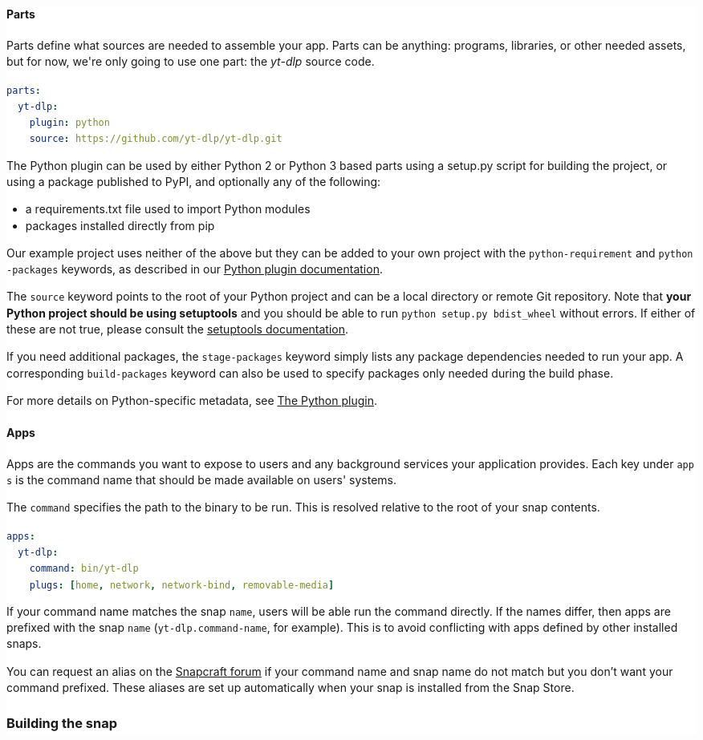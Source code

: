 #### Parts

Parts define what sources are needed to assemble your app. Parts can be anything: programs, libraries, or other needed assets, but for now, we're only going to use one part: the *yt-dlp* source code.

```yaml
parts:
  yt-dlp:
    plugin: python
    source: https://github.com/yt-dlp/yt-dlp.git
```

The Python plugin can be used by either Python 2 or Python 3 based parts using a setup.py script for building the project, or using a package published to PyPI, and optionally any of the following:

- a requirements.txt file used to import Python modules
- packages installed directly from pip

Our example project uses neither of the above but they can be added to your own project with the `python-requirement` and `python-packages` keywords, as described in our [Python plugin documentation](/t/the-python-plugin/8529).

The `source` keyword points to the root of your Python project and can be a local directory or remote Git repository. Note that **your Python project should be using setuptools** and you should be able to run `python setup.py bdist_wheel` without errors. If either of these are not true, please consult the [setuptools documentation](https://setuptools.readthedocs.io/en/latest/).

If you need additional packages, the `stage-packages` keyword simply lists any package dependencies needed to run your app. A corresponding `build-packages` keyword can also be used to specify packages only needed during the build phase.

For more details on Python-specific metadata, see [The Python plugin](/t/the-python-plugin/8529).

#### Apps

Apps are the commands you want to expose to users and any background services your application provides. Each key under `apps` is the command name that should be made available on users' systems.

The `command` specifies the path to the binary to be run. This is resolved relative to the root of your snap contents.

```yaml
apps:
  yt-dlp:
    command: bin/yt-dlp
    plugs: [home, network, network-bind, removable-media]
```

If your command name matches the snap  `name`, users will be able run the command directly. If the names differ, then apps are prefixed with the snap  `name`  (`yt-dlp.command-name`, for example). This is to avoid conflicting with apps defined by other installed snaps.

You can request an alias on the  [Snapcraft forum](https://forum.snapcraft.io/t/process-for-reviewing-aliases-auto-connections-and-track-requests/455) if your command name and snap name do not match but you don’t want your command prefixed. These aliases are set up automatically when your snap is installed from the Snap Store.

### Building the snap
